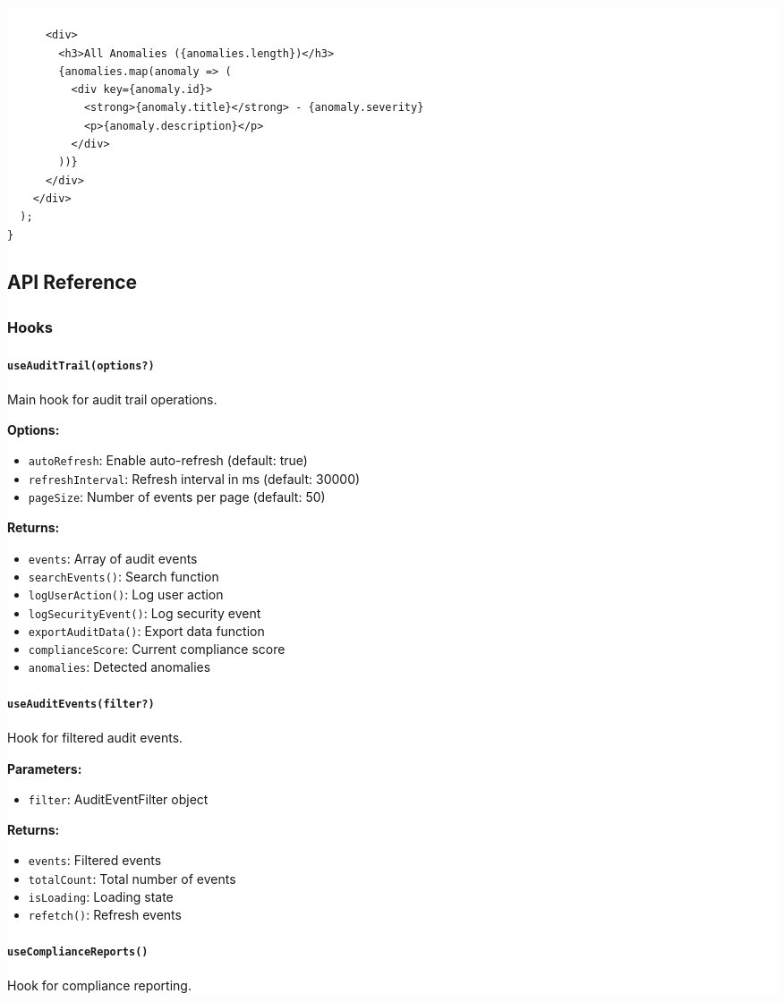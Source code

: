 ```tsx

      <div>
        <h3>All Anomalies ({anomalies.length})</h3>
        {anomalies.map(anomaly => (
          <div key={anomaly.id}>
            <strong>{anomaly.title}</strong> - {anomaly.severity}
            <p>{anomaly.description}</p>
          </div>
        ))}
      </div>
    </div>
  );
}
```

## API Reference

### Hooks

#### `useAuditTrail(options?)`

Main hook for audit trail operations.

**Options:**
- `autoRefresh`: Enable auto-refresh (default: true)
- `refreshInterval`: Refresh interval in ms (default: 30000)
- `pageSize`: Number of events per page (default: 50)

**Returns:**
- `events`: Array of audit events
- `searchEvents()`: Search function
- `logUserAction()`: Log user action
- `logSecurityEvent()`: Log security event
- `exportAuditData()`: Export data function
- `complianceScore`: Current compliance score
- `anomalies`: Detected anomalies

#### `useAuditEvents(filter?)`

Hook for filtered audit events.

**Parameters:**
- `filter`: AuditEventFilter object

**Returns:**
- `events`: Filtered events
- `totalCount`: Total number of events
- `isLoading`: Loading state
- `refetch()`: Refresh events

#### `useComplianceReports()`

Hook for compliance reporting.
